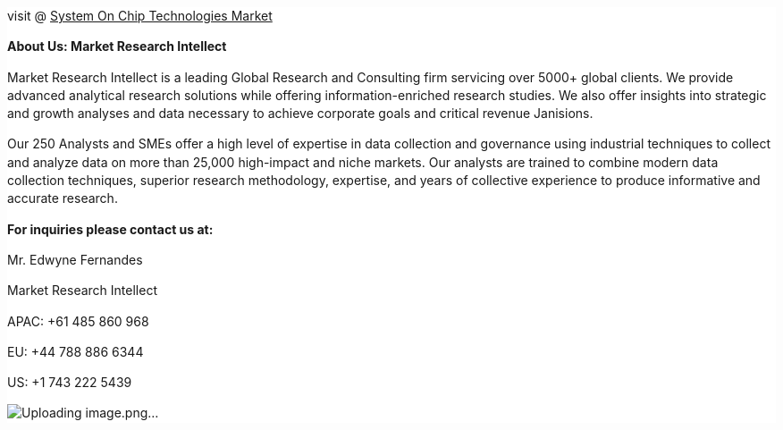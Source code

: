 visit&nbsp;@</strong>&nbsp;</span><span class="font-[700]"><a href="https://www.marketresearchintellect.com/product/global-system-on-chip-technologies-market-size-and-forecast/?utm_source=Linkedin&utm_medium=865" target="_blank" data-tracking-control-name="article-ssr-frontend-pulse_little-text-block" data-tracking-will-navigate="" data-test-link="">System On Chip Technologies Market</a></span></p><p><strong><span class="font-[700]">About Us: Market Research Intellect</span></strong></p><p><span class="">Market Research Intellect is a leading Global Research and Consulting firm servicing over 5000+ global clients. We provide advanced analytical research solutions while offering information-enriched research studies.&nbsp;</span>We also offer insights into strategic and growth analyses and data necessary to achieve corporate goals and critical revenue Janisions.</p><p><span class="">Our 250 Analysts and SMEs offer a high level of expertise in data collection and governance using industrial techniques to collect and analyze data on more than 25,000 high-impact and niche markets. Our analysts are trained to combine modern data collection techniques, superior research methodology, expertise, and years of collective experience to produce informative and accurate research.</span></p><p><strong>For inquiries please contact us at:</strong></p><p>Mr. Edwyne Fernandes</p><p>Market Research Intellect</p><p>APAC: +61 485 860 968</p><p>EU: +44 788 886 6344</p><p>US: +1 743 222 5439</p>
![Uploading image.png…]()
